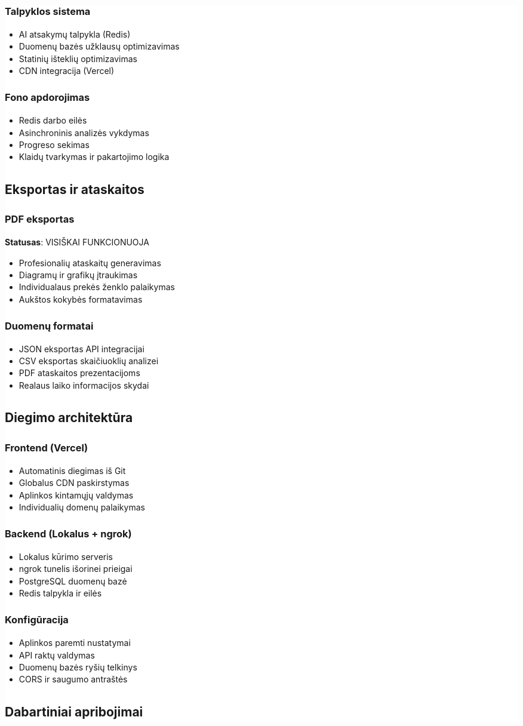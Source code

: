 ### Talpyklos sistema
- AI atsakymų talpykla (Redis)
- Duomenų bazės užklausų optimizavimas
- Statinių išteklių optimizavimas
- CDN integracija (Vercel)

### Fono apdorojimas
- Redis darbo eilės
- Asinchroninis analizės vykdymas
- Progreso sekimas
- Klaidų tvarkymas ir pakartojimo logika

## Eksportas ir ataskaitos

### PDF eksportas
**Statusas**: VISIŠKAI FUNKCIONUOJA
- Profesionalių ataskaitų generavimas
- Diagramų ir grafikų įtraukimas
- Individualaus prekės ženklo palaikymas
- Aukštos kokybės formatavimas

### Duomenų formatai
- JSON eksportas API integracijai
- CSV eksportas skaičiuoklių analizei
- PDF ataskaitos prezentacijoms
- Realaus laiko informacijos skydai

## Diegimo architektūra

### Frontend (Vercel)
- Automatinis diegimas iš Git
- Globalus CDN paskirstymas
- Aplinkos kintamųjų valdymas
- Individualių domenų palaikymas

### Backend (Lokalus + ngrok)
- Lokalus kūrimo serveris
- ngrok tunelis išorinei prieigai
- PostgreSQL duomenų bazė
- Redis talpykla ir eilės

### Konfigūracija
- Aplinkos paremti nustatymai
- API raktų valdymas
- Duomenų bazės ryšių telkinys
- CORS ir saugumo antraštės

## Dabartiniai apribojimai

